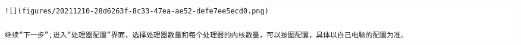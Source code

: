     ![](figures/20211210-28d6263f-8c33-47ea-ae52-defe7ee5ecd0.png)

    继续“下一步”,进入“处理器配置”界面，选择处理器数量和每个处理器的内核数量，可以按图配置，具体以自己电脑的配置为准。
